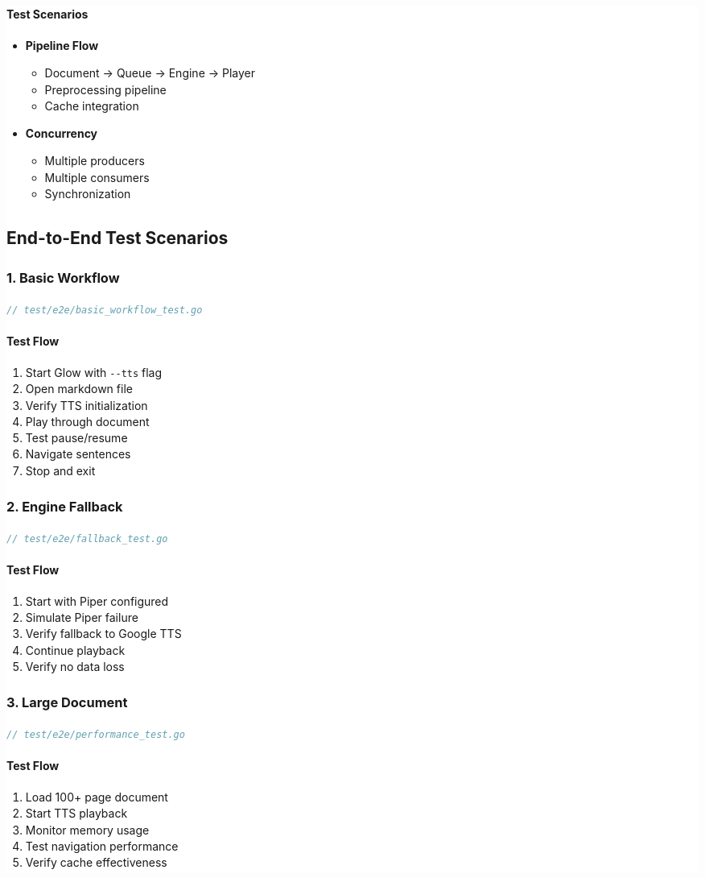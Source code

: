 #### Test Scenarios
- **Pipeline Flow**
  - Document → Queue → Engine → Player
  - Preprocessing pipeline
  - Cache integration

- **Concurrency**
  - Multiple producers
  - Multiple consumers
  - Synchronization

## End-to-End Test Scenarios

### 1. Basic Workflow

```go
// test/e2e/basic_workflow_test.go
```

#### Test Flow
1. Start Glow with `--tts` flag
2. Open markdown file
3. Verify TTS initialization
4. Play through document
5. Test pause/resume
6. Navigate sentences
7. Stop and exit

### 2. Engine Fallback

```go
// test/e2e/fallback_test.go
```

#### Test Flow
1. Start with Piper configured
2. Simulate Piper failure
3. Verify fallback to Google TTS
4. Continue playback
5. Verify no data loss

### 3. Large Document

```go
// test/e2e/performance_test.go
```

#### Test Flow
1. Load 100+ page document
2. Start TTS playback
3. Monitor memory usage
4. Test navigation performance
5. Verify cache effectiveness
